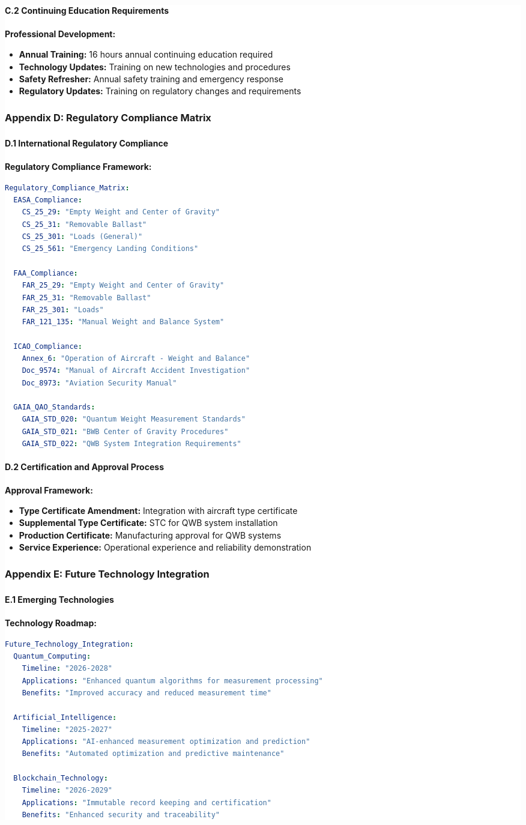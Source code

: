 #### C.2 Continuing Education Requirements
**Professional Development:**
- **Annual Training:** 16 hours annual continuing education required
- **Technology Updates:** Training on new technologies and procedures
- **Safety Refresher:** Annual safety training and emergency response
- **Regulatory Updates:** Training on regulatory changes and requirements

### Appendix D: Regulatory Compliance Matrix

#### D.1 International Regulatory Compliance
**Regulatory Compliance Framework:**
```yaml
Regulatory_Compliance_Matrix:
  EASA_Compliance:
    CS_25_29: "Empty Weight and Center of Gravity"
    CS_25_31: "Removable Ballast"
    CS_25_301: "Loads (General)"
    CS_25_561: "Emergency Landing Conditions"
    
  FAA_Compliance:
    FAR_25_29: "Empty Weight and Center of Gravity"
    FAR_25_31: "Removable Ballast"
    FAR_25_301: "Loads"
    FAR_121_135: "Manual Weight and Balance System"
    
  ICAO_Compliance:
    Annex_6: "Operation of Aircraft - Weight and Balance"
    Doc_9574: "Manual of Aircraft Accident Investigation"
    Doc_8973: "Aviation Security Manual"
    
  GAIA_QAO_Standards:
    GAIA_STD_020: "Quantum Weight Measurement Standards"
    GAIA_STD_021: "BWB Center of Gravity Procedures"
    GAIA_STD_022: "QWB System Integration Requirements"
```

#### D.2 Certification and Approval Process
**Approval Framework:**
- **Type Certificate Amendment:** Integration with aircraft type certificate
- **Supplemental Type Certificate:** STC for QWB system installation
- **Production Certificate:** Manufacturing approval for QWB systems
- **Service Experience:** Operational experience and reliability demonstration

### Appendix E: Future Technology Integration

#### E.1 Emerging Technologies
**Technology Roadmap:**
```yaml
Future_Technology_Integration:
  Quantum_Computing:
    Timeline: "2026-2028"
    Applications: "Enhanced quantum algorithms for measurement processing"
    Benefits: "Improved accuracy and reduced measurement time"
    
  Artificial_Intelligence:
    Timeline: "2025-2027"
    Applications: "AI-enhanced measurement optimization and prediction"
    Benefits: "Automated optimization and predictive maintenance"
    
  Blockchain_Technology:
    Timeline: "2026-2029"
    Applications: "Immutable record keeping and certification"
    Benefits: "Enhanced security and traceability"
```